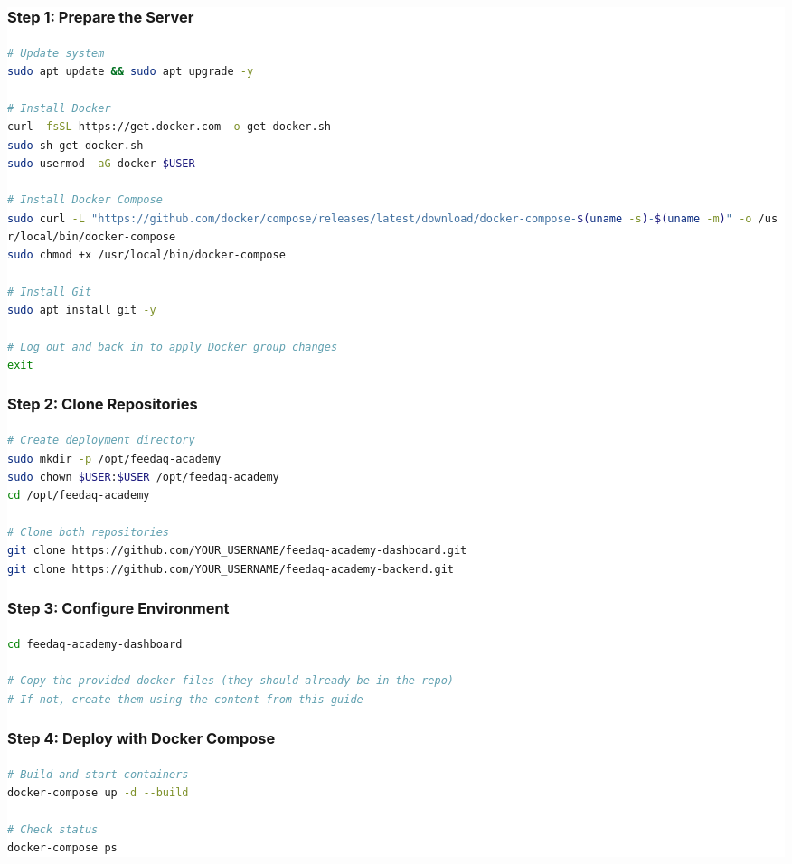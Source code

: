 ### Step 1: Prepare the Server

```bash
# Update system
sudo apt update && sudo apt upgrade -y

# Install Docker
curl -fsSL https://get.docker.com -o get-docker.sh
sudo sh get-docker.sh
sudo usermod -aG docker $USER

# Install Docker Compose
sudo curl -L "https://github.com/docker/compose/releases/latest/download/docker-compose-$(uname -s)-$(uname -m)" -o /usr/local/bin/docker-compose
sudo chmod +x /usr/local/bin/docker-compose

# Install Git
sudo apt install git -y

# Log out and back in to apply Docker group changes
exit
```

### Step 2: Clone Repositories

```bash
# Create deployment directory
sudo mkdir -p /opt/feedaq-academy
sudo chown $USER:$USER /opt/feedaq-academy
cd /opt/feedaq-academy

# Clone both repositories
git clone https://github.com/YOUR_USERNAME/feedaq-academy-dashboard.git
git clone https://github.com/YOUR_USERNAME/feedaq-academy-backend.git
```

### Step 3: Configure Environment

```bash
cd feedaq-academy-dashboard

# Copy the provided docker files (they should already be in the repo)
# If not, create them using the content from this guide
```

### Step 4: Deploy with Docker Compose

```bash
# Build and start containers
docker-compose up -d --build

# Check status
docker-compose ps
```
